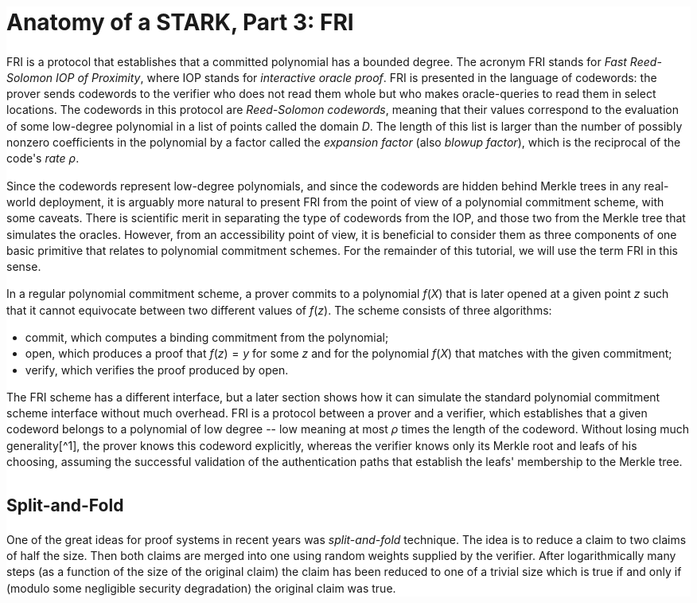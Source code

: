 # Anatomy of a STARK, Part 3: FRI

FRI is a protocol that establishes that a committed polynomial has a bounded
degree. The acronym FRI stands for _Fast Reed-Solomon IOP of Proximity_, where
IOP stands for _interactive oracle proof_. FRI is presented in the language of
codewords: the prover sends codewords to the verifier who does not read them
whole but who makes oracle-queries to read them in select locations. The
codewords in this protocol are _Reed-Solomon codewords_, meaning that their
values correspond to the evaluation of some low-degree polynomial in a list of
points called the domain $D$. The length of this list is larger than the number
of possibly nonzero coefficients in the polynomial by a factor called the
_expansion factor_ (also _blowup factor_), which is the reciprocal of the code's
_rate_ $\rho$.

Since the codewords represent low-degree polynomials, and since the codewords
are hidden behind Merkle trees in any real-world deployment, it is arguably more
natural to present FRI from the point of view of a polynomial commitment scheme,
with some caveats. There is scientific merit in separating the type of codewords
from the IOP, and those two from the Merkle tree that simulates the oracles.
However, from an accessibility point of view, it is beneficial to consider them
as three components of one basic primitive that relates to polynomial commitment
schemes. For the remainder of this tutorial, we will use the term FRI in this
sense.

In a regular polynomial commitment scheme, a prover commits to a polynomial
$f(X)$ that is later opened at a given point $z$ such that it cannot equivocate
between two different values of $f(z)$. The scheme consists of three algorithms:

- $\mathsf{commit}$, which computes a binding commitment from the polynomial;
- $\mathsf{open}$, which produces a proof that $f(z) = y$ for some $z$ and for
  the polynomial $f(X)$ that matches with the given commitment;
- $\mathsf{verify}$, which verifies the proof produced by $\mathsf{open}$.

The FRI scheme has a different interface, but a later section shows how it can
simulate the standard polynomial commitment scheme interface without much
overhead. FRI is a protocol between a prover and a verifier, which establishes
that a given codeword belongs to a polynomial of low degree -- low meaning at
most $\rho$ times the length of the codeword. Without losing much
generality[^1], the prover knows this codeword explicitly, whereas the verifier
knows only its Merkle root and leafs of his choosing, assuming the successful
validation of the authentication paths that establish the leafs' membership to
the Merkle tree.

## Split-and-Fold

One of the great ideas for proof systems in recent years was _split-and-fold_
technique. The idea is to reduce a claim to two claims of half the size. Then
both claims are merged into one using random weights supplied by the verifier.
After logarithmically many steps (as a function of the size of the original
claim) the claim has been reduced to one of a trivial size which is true if and
only if (modulo some negligible security degradation) the original claim was
true.
